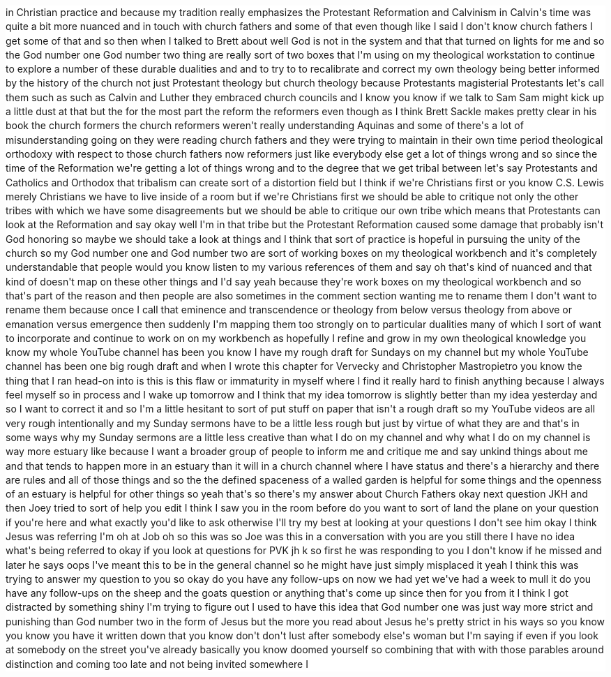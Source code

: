 in Christian practice and because my tradition really emphasizes the Protestant Reformation and Calvinism in Calvin's time was quite a bit more nuanced and in touch with church fathers and some of that even though like I said I don't know church fathers I get some of that and so then when I talked to Brett about well God is not in the system and that that turned on lights for me and so the God number one God number two thing are really sort of two boxes that I'm using on my theological workstation to continue to explore a number of these durable dualities and and to try to to recalibrate and correct my own theology being better informed by the history of the church not just Protestant theology but church theology because Protestants magisterial Protestants let's call them such as such as Calvin and Luther they embraced church councils and I know you know if we talk to Sam Sam might kick up a little dust at that but the for the most part the reform the reformers even though as I think Brett Sackle makes pretty clear in his book the church formers the church reformers weren't really understanding Aquinas and some of there's a lot of misunderstanding going on they were reading church fathers and they were trying to maintain in their own time period theological orthodoxy with respect to those church fathers now reformers just like everybody else get a lot of things wrong and so since the time of the Reformation we're getting a lot of things wrong and to the degree that we get tribal between let's say Protestants and Catholics and Orthodox that tribalism can create sort of a distortion field but I think if we're Christians first or you know C.S. Lewis merely Christians we have to live inside of a room but if we're Christians first we should be able to critique not only the other tribes with which we have some disagreements but we should be able to critique our own tribe which means that Protestants can look at the Reformation and say okay well I'm in that tribe but the Protestant Reformation caused some damage that probably isn't God honoring so maybe we should take a look at things and I think that sort of practice is hopeful in pursuing the unity of the church so my God number one and God number two are sort of working boxes on my theological workbench and it's completely understandable that people would you know listen to my various references of them and say oh that's kind of nuanced and that kind of doesn't map on these other things and I'd say yeah because they're work boxes on my theological workbench and so that's part of the reason and then people are also sometimes in the comment section wanting me to rename them I don't want to rename them because once I call that eminence and transcendence or theology from below versus theology from above or emanation versus emergence then suddenly I'm mapping them too strongly on to particular dualities many of which I sort of want to incorporate and continue to work on on my workbench as hopefully I refine and grow in my own theological knowledge you know my whole YouTube channel has been you know I have my rough draft for Sundays on my channel but my whole YouTube channel has been one big rough draft and when I wrote this chapter for Vervecky and Christopher Mastropietro you know the thing that I ran head-on into is this is this flaw or immaturity in myself where I find it really hard to finish anything because I always feel myself so in process and I wake up tomorrow and I think that my idea tomorrow is slightly better than my idea yesterday and so I want to correct it and so I'm a little hesitant to sort of put stuff on paper that isn't a rough draft so my YouTube videos are all very rough intentionally and my Sunday sermons have to be a little less rough but just by virtue of what they are and that's in some ways why my Sunday sermons are a little less creative than what I do on my channel and why what I do on my channel is way more estuary like because I want a broader group of people to inform me and critique me and say unkind things about me and that tends to happen more in an estuary than it will in a church channel where I have status and there's a hierarchy and there are rules and all of those things and so the the defined spaceness of a walled garden is helpful for some things and the openness of an estuary is helpful for other things so yeah that's so there's my answer about Church Fathers okay next question JKH and then Joey tried to sort of help you edit I think I saw you in the room before do you want to sort of land the plane on your question if you're here and what exactly you'd like to ask otherwise I'll try my best at looking at your questions I don't see him okay I think Jesus was referring I'm oh at Job oh so this was so Joe was this in a conversation with you are you still there I have no idea what's being referred to okay if you look at questions for PVK jh k so first he was responding to you I don't know if he missed and later he says oops I've meant this to be in the general channel so he might have just simply misplaced it yeah I think this was trying to answer my question to you so okay do you have any follow-ups on now we had yet we've had a week to mull it do you have any follow-ups on the sheep and the goats question or anything that's come up since then for you from it I think I got distracted by something shiny I'm trying to figure out I used to have this idea that God number one was just way more strict and punishing than God number two in the form of Jesus but the more you read about Jesus he's pretty strict in his ways so you know you know you have it written down that you know don't don't lust after somebody else's woman but I'm saying if even if you look at somebody on the street you've already basically you know doomed yourself so combining that with with those parables around distinction and coming too late and not being invited somewhere I
